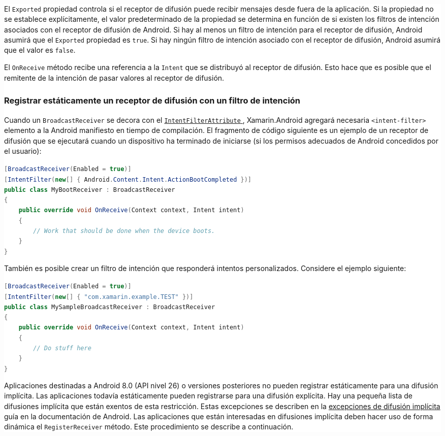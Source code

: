 El `Exported` propiedad controla si el receptor de difusión puede recibir mensajes desde fuera de la aplicación. Si la propiedad no se establece explícitamente, el valor predeterminado de la propiedad se determina en función de si existen los filtros de intención asociados con el receptor de difusión de Android. Si hay al menos un filtro de intención para el receptor de difusión, Android asumirá que el `Exported` propiedad es `true`. Si hay ningún filtro de intención asociado con el receptor de difusión, Android asumirá que el valor es `false`. 

El `OnReceive` método recibe una referencia a la `Intent` que se distribuyó al receptor de difusión. Esto hace que es posible que el remitente de la intención de pasar valores al receptor de difusión.

### <a name="statically-registering-a-broadcast-receiver-with-an-intent-filter"></a>Registrar estáticamente un receptor de difusión con un filtro de intención

Cuando un `BroadcastReceiver` se decora con el [ `IntentFilterAttribute` ](https://developer.xamarin.com/api/type/Android.App.IntentFilterAttribute/), Xamarin.Android agregará necesaria `<intent-filter>` elemento a la Android manifiesto en tiempo de compilación. El fragmento de código siguiente es un ejemplo de un receptor de difusión que se ejecutará cuando un dispositivo ha terminado de iniciarse (si los permisos adecuados de Android concedidos por el usuario):

```csharp
[BroadcastReceiver(Enabled = true)]
[IntentFilter(new[] { Android.Content.Intent.ActionBootCompleted })]
public class MyBootReceiver : BroadcastReceiver
{
    public override void OnReceive(Context context, Intent intent)
    {
        // Work that should be done when the device boots.     
    }
}
```

También es posible crear un filtro de intención que responderá intentos personalizados. Considere el ejemplo siguiente: 

```csharp
[BroadcastReceiver(Enabled = true)]
[IntentFilter(new[] { "com.xamarin.example.TEST" })]
public class MySampleBroadcastReceiver : BroadcastReceiver
{
    public override void OnReceive(Context context, Intent intent)
    {
        // Do stuff here
    }
}
```

Aplicaciones destinadas a Android 8.0 (API nivel 26) o versiones posteriores no pueden registrar estáticamente para una difusión implícita. Las aplicaciones todavía estáticamente pueden registrarse para una difusión explícita. Hay una pequeña lista de difusiones implícita que están exentos de esta restricción. Estas excepciones se describen en la [excepciones de difusión implícita](https://developer.android.com/guide/components/broadcast-exceptions.html) guía en la documentación de Android. Las aplicaciones que están interesadas en difusiones implícita deben hacer uso de forma dinámica el `RegisterReceiver` método. Este procedimiento se describe a continuación.  
